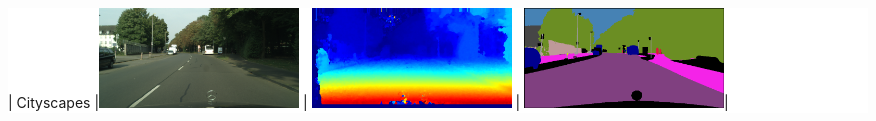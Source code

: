 | Cityscapes    |<img src="images/city.png" width=200> | <img src="images/city_jet.png" width=200> | <img src="images/city_pred.png" width=200>|